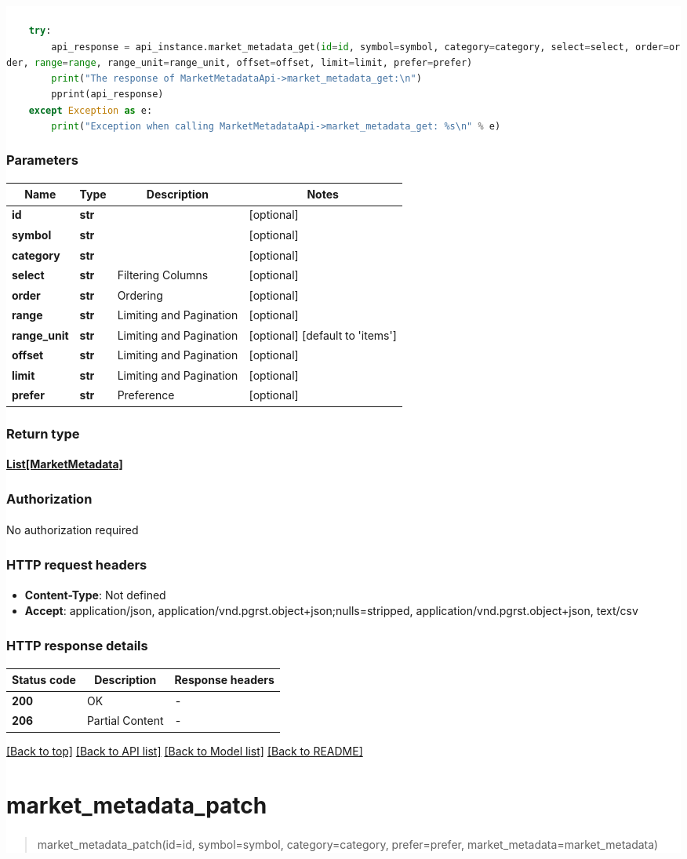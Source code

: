 ```python

    try:
        api_response = api_instance.market_metadata_get(id=id, symbol=symbol, category=category, select=select, order=order, range=range, range_unit=range_unit, offset=offset, limit=limit, prefer=prefer)
        print("The response of MarketMetadataApi->market_metadata_get:\n")
        pprint(api_response)
    except Exception as e:
        print("Exception when calling MarketMetadataApi->market_metadata_get: %s\n" % e)
```



### Parameters


Name | Type | Description  | Notes
------------- | ------------- | ------------- | -------------
 **id** | **str**|  | [optional] 
 **symbol** | **str**|  | [optional] 
 **category** | **str**|  | [optional] 
 **select** | **str**| Filtering Columns | [optional] 
 **order** | **str**| Ordering | [optional] 
 **range** | **str**| Limiting and Pagination | [optional] 
 **range_unit** | **str**| Limiting and Pagination | [optional] [default to &#39;items&#39;]
 **offset** | **str**| Limiting and Pagination | [optional] 
 **limit** | **str**| Limiting and Pagination | [optional] 
 **prefer** | **str**| Preference | [optional] 

### Return type

[**List[MarketMetadata]**](MarketMetadata.md)

### Authorization

No authorization required

### HTTP request headers

 - **Content-Type**: Not defined
 - **Accept**: application/json, application/vnd.pgrst.object+json;nulls=stripped, application/vnd.pgrst.object+json, text/csv

### HTTP response details

| Status code | Description | Response headers |
|-------------|-------------|------------------|
**200** | OK |  -  |
**206** | Partial Content |  -  |

[[Back to top]](#) [[Back to API list]](../README.md#documentation-for-api-endpoints) [[Back to Model list]](../README.md#documentation-for-models) [[Back to README]](../README.md)

# **market_metadata_patch**
> market_metadata_patch(id=id, symbol=symbol, category=category, prefer=prefer, market_metadata=market_metadata)
